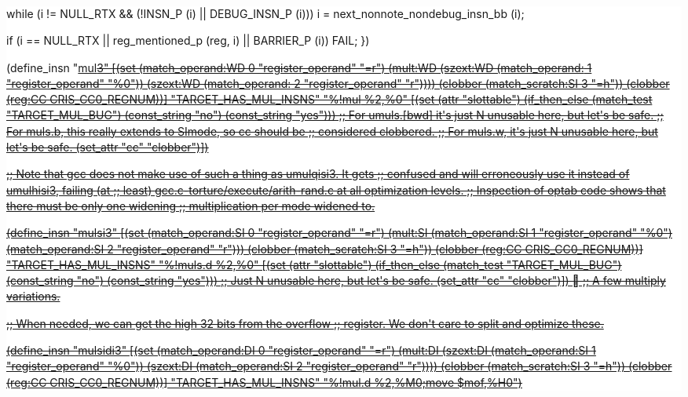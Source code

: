   while (i != NULL_RTX && (!INSN_P (i) || DEBUG_INSN_P (i)))
    i = next_nonnote_nondebug_insn_bb (i);

  if (i == NULL_RTX || reg_mentioned_p (reg, i) || BARRIER_P (i))
    FAIL;
})

(define_insn "<u>mul<s><mode>3"
  [(set (match_operand:WD 0 "register_operand" "=r")
	(mult:WD
	 (szext:WD (match_operand:<S> 1 "register_operand" "%0"))
	 (szext:WD (match_operand:<S> 2 "register_operand" "r"))))
   (clobber (match_scratch:SI 3 "=h"))
   (clobber (reg:CC CRIS_CC0_REGNUM))]
  "TARGET_HAS_MUL_INSNS"
  "%!mul<su><mm> %2,%0"
  [(set (attr "slottable")
	(if_then_else (match_test "TARGET_MUL_BUG")
		      (const_string "no")
		      (const_string "yes")))
   ;; For umuls.[bwd] it's just N unusable here, but let's be safe.
   ;; For muls.b, this really extends to SImode, so cc should be
   ;; considered clobbered.
   ;; For muls.w, it's just N unusable here, but let's be safe.
   (set_attr "cc" "clobber")])

;; Note that gcc does not make use of such a thing as umulqisi3.  It gets
;; confused and will erroneously use it instead of umulhisi3, failing (at
;; least) gcc.c-torture/execute/arith-rand.c at all optimization levels.
;; Inspection of optab code shows that there must be only one widening
;; multiplication per mode widened to.

(define_insn "mulsi3"
  [(set (match_operand:SI 0 "register_operand" "=r")
	(mult:SI (match_operand:SI 1 "register_operand" "%0")
		 (match_operand:SI 2 "register_operand" "r")))
   (clobber (match_scratch:SI 3 "=h"))
   (clobber (reg:CC CRIS_CC0_REGNUM))]
  "TARGET_HAS_MUL_INSNS"
  "%!muls.d %2,%0"
  [(set (attr "slottable")
	(if_then_else (match_test "TARGET_MUL_BUG")
		      (const_string "no")
		      (const_string "yes")))
   ;; Just N unusable here, but let's be safe.
   (set_attr "cc" "clobber")])

;; A few multiply variations.

;; When needed, we can get the high 32 bits from the overflow
;; register.  We don't care to split and optimize these.

(define_insn "<u>mulsidi3"
  [(set (match_operand:DI 0 "register_operand" "=r")
	(mult:DI
	 (szext:DI (match_operand:SI 1 "register_operand" "%0"))
	 (szext:DI (match_operand:SI 2 "register_operand" "r"))))
   (clobber (match_scratch:SI 3 "=h"))
   (clobber (reg:CC CRIS_CC0_REGNUM))]
  "TARGET_HAS_MUL_INSNS"
  "%!mul<su>.d %2,%M0\;move $mof,%H0")
